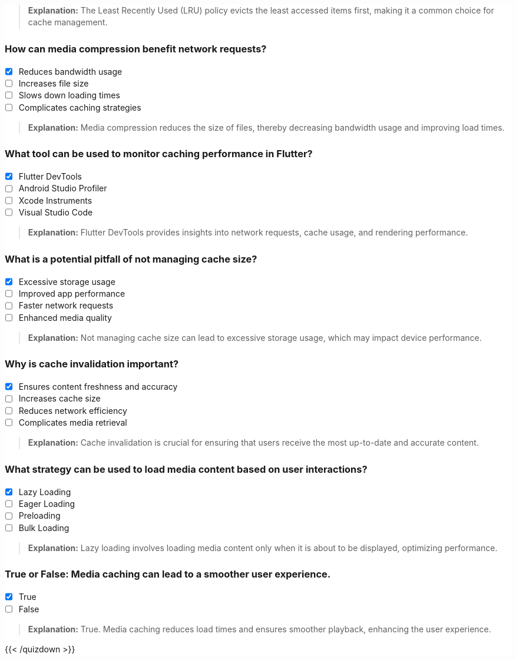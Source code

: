 > **Explanation:** The Least Recently Used (LRU) policy evicts the least accessed items first, making it a common choice for cache management.

### How can media compression benefit network requests?

- [x] Reduces bandwidth usage
- [ ] Increases file size
- [ ] Slows down loading times
- [ ] Complicates caching strategies

> **Explanation:** Media compression reduces the size of files, thereby decreasing bandwidth usage and improving load times.

### What tool can be used to monitor caching performance in Flutter?

- [x] Flutter DevTools
- [ ] Android Studio Profiler
- [ ] Xcode Instruments
- [ ] Visual Studio Code

> **Explanation:** Flutter DevTools provides insights into network requests, cache usage, and rendering performance.

### What is a potential pitfall of not managing cache size?

- [x] Excessive storage usage
- [ ] Improved app performance
- [ ] Faster network requests
- [ ] Enhanced media quality

> **Explanation:** Not managing cache size can lead to excessive storage usage, which may impact device performance.

### Why is cache invalidation important?

- [x] Ensures content freshness and accuracy
- [ ] Increases cache size
- [ ] Reduces network efficiency
- [ ] Complicates media retrieval

> **Explanation:** Cache invalidation is crucial for ensuring that users receive the most up-to-date and accurate content.

### What strategy can be used to load media content based on user interactions?

- [x] Lazy Loading
- [ ] Eager Loading
- [ ] Preloading
- [ ] Bulk Loading

> **Explanation:** Lazy loading involves loading media content only when it is about to be displayed, optimizing performance.

### True or False: Media caching can lead to a smoother user experience.

- [x] True
- [ ] False

> **Explanation:** True. Media caching reduces load times and ensures smoother playback, enhancing the user experience.

{{< /quizdown >}}
